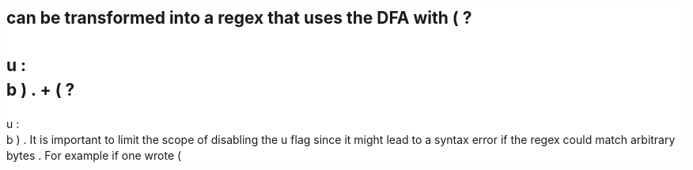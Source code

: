can
be
transformed
into
a
regex
that
uses
the
DFA
with
(
?
-
u
:
\
b
)
.
+
(
?
-
u
:
\
b
)
.
It
is
important
to
limit
the
scope
of
disabling
the
u
flag
since
it
might
lead
to
a
syntax
error
if
the
regex
could
match
arbitrary
bytes
.
For
example
if
one
wrote
(
